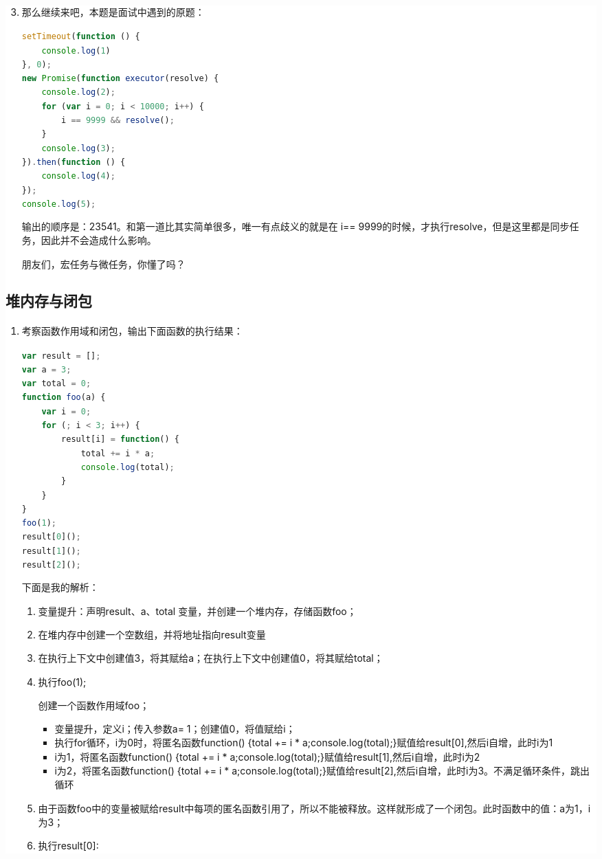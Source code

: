 3. 那么继续来吧，本题是面试中遇到的原题：

    ```js
    setTimeout(function () {
        console.log(1)
    }, 0);
    new Promise(function executor(resolve) {
        console.log(2);
        for (var i = 0; i < 10000; i++) {
            i == 9999 && resolve();
        }
        console.log(3);
    }).then(function () {
        console.log(4);
    });
    console.log(5);
    ```
    输出的顺序是：23541。和第一道比其实简单很多，唯一有点歧义的就是在 i== 9999的时候，才执行resolve，但是这里都是同步任务，因此并不会造成什么影响。

    朋友们，宏任务与微任务，你懂了吗？

## 堆内存与闭包

1. 考察函数作用域和闭包，输出下面函数的执行结果：

    ```js
    var result = [];
    var a = 3;
    var total = 0;
    function foo(a) {
        var i = 0;
        for (; i < 3; i++) {
            result[i] = function() {
                total += i * a;
                console.log(total);
            }
        }
    }
    foo(1);
    result[0]();
    result[1]();
    result[2]();
    ```

    下面是我的解析：

    1. 变量提升：声明result、a、total 变量，并创建一个堆内存，存储函数foo；
    2. 在堆内存中创建一个空数组，并将地址指向result变量
    3. 在执行上下文中创建值3，将其赋给a；在执行上下文中创建值0，将其赋给total；
    4. 执行foo(1);

        创建一个函数作用域foo；
        * 变量提升，定义i；传入参数a= 1；创建值0，将值赋给i；
        * 执行for循环，i为0时，将匿名函数function() {total += i * a;console.log(total);}赋值给result[0],然后i自增，此时i为1
        * i为1，将匿名函数function() {total += i * a;console.log(total);}赋值给result[1],然后i自增，此时i为2
        * i为2，将匿名函数function() {total += i * a;console.log(total);}赋值给result[2],然后i自增，此时i为3。不满足循环条件，跳出循环
    5. 由于函数foo中的变量被赋给result中每项的匿名函数引用了，所以不能被释放。这样就形成了一个闭包。此时函数中的值：a为1，i为3；
    6. 执行result[0]:
